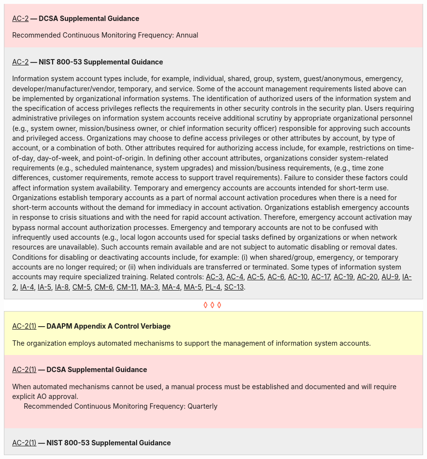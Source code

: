   </p>
</div>
<div style="padding:0.01em 16px;background:#ffdddd;border-left:1px solid #ccc;border-right:1px solid #ccc">
   <p style="padding-top:6px;margin-bottom:-16"><a href="AC/AC-2">AC-2</a><strong> &mdash; DCSA Supplemental Guidance</strong></p>
   <p style="white-space:pre-wrap;">Recommended Continuous Monitoring Frequency: Annual</p>
</div>
<div style="padding:0.01em 16px;background:#eeeeee;border:1px solid #ccc;border-top:none">
   <p style="padding-top:6px;margin-bottom:-16"><a href="AC/AC-2">AC-2</a><strong> &mdash; NIST 800-53 Supplemental Guidance</strong></p>
   <p style="white-space:pre-wrap;">Information system account types include, for example, individual, shared, group, system, guest/anonymous, emergency, developer/manufacturer/vendor, temporary, and service. Some of the account management requirements listed above can be implemented by organizational information systems. The identification of authorized users of the information system and the specification of access privileges reflects the requirements in other security controls in the security plan. Users requiring administrative privileges on information system accounts receive additional scrutiny by appropriate organizational personnel (e.g., system owner, mission/business owner, or chief information security officer) responsible for approving such accounts and privileged access. Organizations may choose to define access privileges or other attributes by account, by type of account, or a combination of both. Other attributes required for authorizing access include, for example, restrictions on time-of-day, day-of-week, and point-of-origin. In defining other account attributes, organizations consider system-related requirements (e.g., scheduled maintenance, system upgrades) and mission/business requirements, (e.g., time zone differences, customer requirements, remote access to support travel requirements). Failure to consider these factors could affect information system availability. Temporary and emergency accounts are accounts intended for short-term use. Organizations establish temporary accounts as a part of normal account activation procedures when there is a need for short-term accounts without the demand for immediacy in account activation. Organizations establish emergency accounts in response to crisis situations and with the need for rapid account activation. Therefore, emergency account activation may bypass normal account authorization processes. Emergency and temporary accounts are not to be confused with infrequently used accounts (e.g., local logon accounts used for special tasks defined by organizations or when network resources are unavailable). Such accounts remain available and are not subject to automatic disabling or removal dates. Conditions for disabling or deactivating accounts include, for example: (i) when shared/group, emergency, or temporary accounts are no longer required; or (ii) when individuals are transferred or terminated. Some types of information system accounts may require specialized training. Related controls: <a href="AC/AC-3">AC-3</a>, <a href="AC/AC-4">AC-4</a>, <a href="AC/AC-5">AC-5</a>, <a href="AC/AC-6">AC-6</a>, <a href="AC/AC-10">AC-10</a>, <a href="AC/AC-17">AC-17</a>, <a href="AC/AC-19">AC-19</a>, <a href="AC/AC-20">AC-20</a>, <a href="AU/AU-9">AU-9</a>, <a href="IA/IA-2">IA-2</a>, <a href="IA/IA-4">IA-4</a>, <a href="IA/IA-5">IA-5</a>, <a href="IA/IA-8">IA-8</a>, <a href="CM/CM-5">CM-5</a>, <a href="CM/CM-6">CM-6</a>, <a href="CM/CM-11">CM-11</a>, <a href="MA/MA-3">MA-3</a>, <a href="MA/MA-4">MA-4</a>, <a href="MA/MA-5">MA-5</a>, <a href="PL/PL-4">PL-4</a>, <a href="SC/SC-13">SC-13</a>.</p>
</div>
<div style="font-size:120%;color:tomato;text-align:center">&loz;&nbsp;&loz;&nbsp;&loz;&nbsp;</div>
<div id="AC-2(1)" style="background:#ffffcc;padding:0.01em 16px;border:1px solid #ccc;border-bottom:none">
   <p style="padding-top:6px;margin-bottom:-16"><a href="AC/AC-2(1)">AC-2(1)</a><strong> &mdash; DAAPM Appendix A Control Verbiage</strong></p>
   <p style="white-space:pre-wrap;">The organization employs automated mechanisms to support the management of information system accounts.</p>
</div>
<div style="padding:0.01em 16px;background:#ffdddd;border-left:1px solid #ccc;border-right:1px solid #ccc">
   <p style="padding-top:6px;margin-bottom:-16"><a href="AC/AC-2(1)">AC-2(1)</a><strong> &mdash; DCSA Supplemental Guidance</strong></p>
   <p style="white-space:pre-wrap;">When automated mechanisms cannot be used, a manual process must be established and documented and will require explicit AO approval.
      Recommended Continuous Monitoring Frequency: Quarterly
   </p>
</div>
<div style="padding:0.01em 16px;background:#eeeeee;border:1px solid #ccc;border-top:none">
   <p style="padding-top:6px;margin-bottom:-16"><a href="AC/AC-2(1)">AC-2(1)</a><strong> &mdash; NIST 800-53 Supplemental Guidance</strong></p>